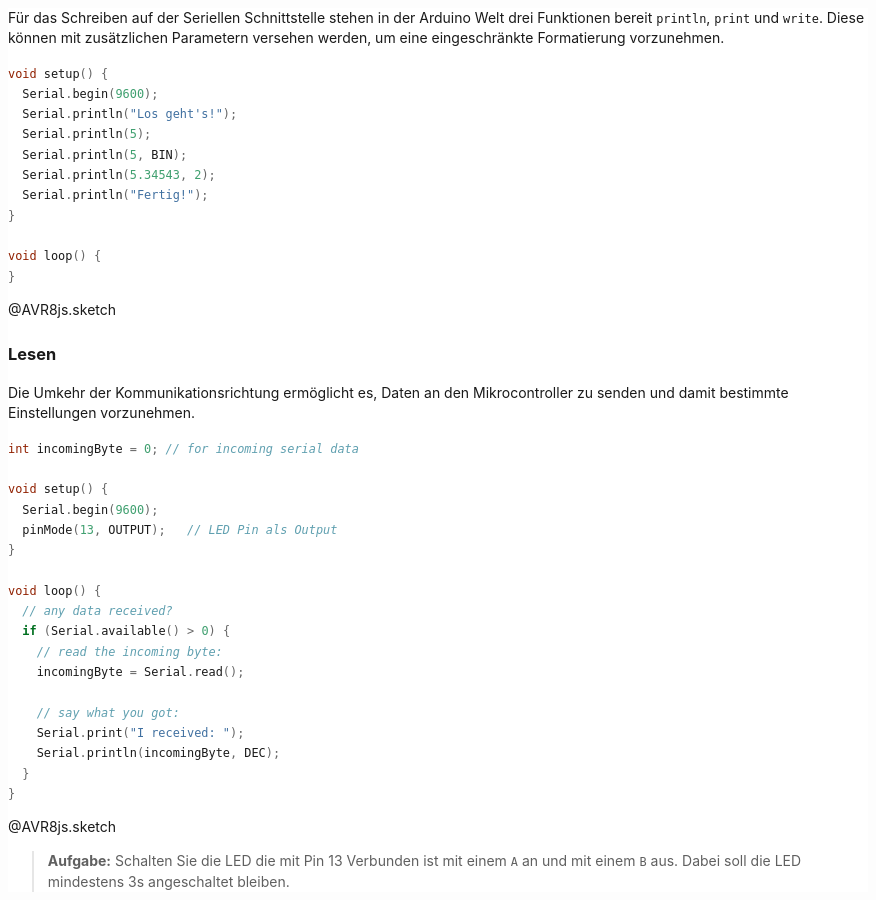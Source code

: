 Für das Schreiben auf der Seriellen Schnittstelle stehen in der Arduino Welt drei Funktionen bereit `println`, `print` und `write`. Diese können mit zusätzlichen Parametern versehen werden, um eine eingeschränkte Formatierung vorzunehmen.

```cpp       UARTWrite.cpp
void setup() {
  Serial.begin(9600);
  Serial.println("Los geht's!");
  Serial.println(5);
  Serial.println(5, BIN);
  Serial.println(5.34543, 2);
  Serial.println("Fertig!");
}

void loop() {
}
```
@AVR8js.sketch

### Lesen  

Die Umkehr der Kommunikationsrichtung ermöglicht es, Daten an den Mikrocontroller zu senden und damit bestimmte Einstellungen vorzunehmen.

<div>
  <wokwi-led color="red" pin="13" port="B" label="13"></wokwi-led>
  <span id="simulation-time"></span>
</div>

```cpp       ControlLED.cpp
int incomingByte = 0; // for incoming serial data

void setup() {
  Serial.begin(9600);
  pinMode(13, OUTPUT);   // LED Pin als Output
}

void loop() {
  // any data received?
  if (Serial.available() > 0) {
    // read the incoming byte:
    incomingByte = Serial.read();

    // say what you got:
    Serial.print("I received: ");
    Serial.println(incomingByte, DEC);
  }
}
```
@AVR8js.sketch

> **Aufgabe:** Schalten Sie die LED die mit Pin 13 Verbunden ist mit einem `A` an und mit einem `B` aus. Dabei soll die LED mindestens 3s angeschaltet bleiben.
